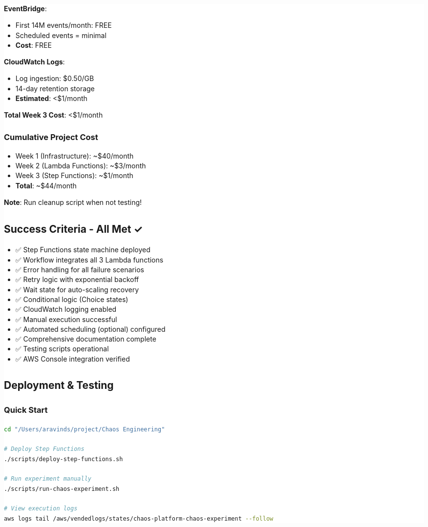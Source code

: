 **EventBridge**:
- First 14M events/month: FREE
- Scheduled events = minimal
- **Cost**: FREE

**CloudWatch Logs**:
- Log ingestion: $0.50/GB
- 14-day retention storage
- **Estimated**: <$1/month

**Total Week 3 Cost**: <$1/month

### Cumulative Project Cost

- Week 1 (Infrastructure): ~$40/month
- Week 2 (Lambda Functions): ~$3/month
- Week 3 (Step Functions): ~$1/month
- **Total**: ~$44/month

**Note**: Run cleanup script when not testing!

## Success Criteria - All Met ✓

- ✅ Step Functions state machine deployed
- ✅ Workflow integrates all 3 Lambda functions
- ✅ Error handling for all failure scenarios
- ✅ Retry logic with exponential backoff
- ✅ Wait state for auto-scaling recovery
- ✅ Conditional logic (Choice states)
- ✅ CloudWatch logging enabled
- ✅ Manual execution successful
- ✅ Automated scheduling (optional) configured
- ✅ Comprehensive documentation complete
- ✅ Testing scripts operational
- ✅ AWS Console integration verified

## Deployment & Testing

### Quick Start

```bash
cd "/Users/aravinds/project/Chaos Engineering"

# Deploy Step Functions
./scripts/deploy-step-functions.sh

# Run experiment manually
./scripts/run-chaos-experiment.sh

# View execution logs
aws logs tail /aws/vendedlogs/states/chaos-platform-chaos-experiment --follow
```

